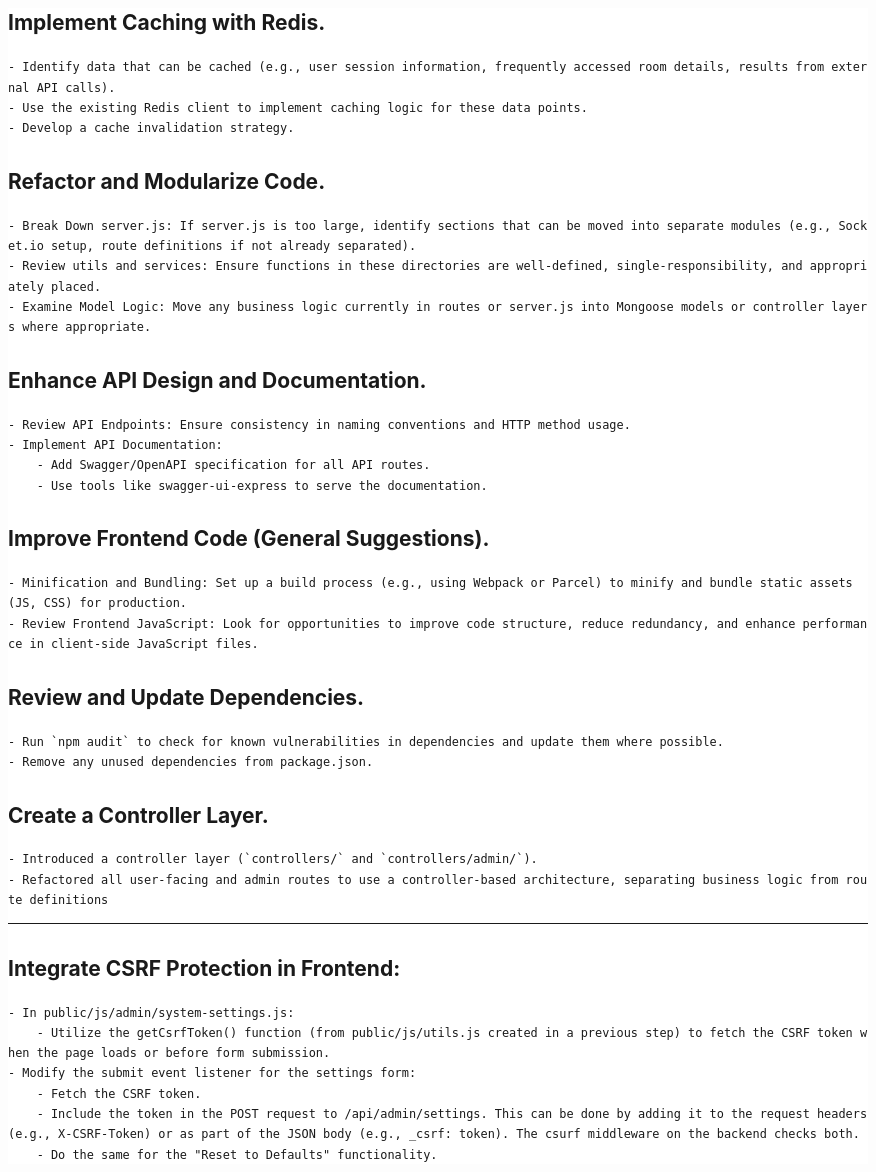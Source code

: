 ## Implement Caching with Redis.
	- Identify data that can be cached (e.g., user session information, frequently accessed room details, results from external API calls).
    - Use the existing Redis client to implement caching logic for these data points.
    - Develop a cache invalidation strategy.

## Refactor and Modularize Code.
	- Break Down server.js: If server.js is too large, identify sections that can be moved into separate modules (e.g., Socket.io setup, route definitions if not already separated). 
	- Review utils and services: Ensure functions in these directories are well-defined, single-responsibility, and appropriately placed. 
	- Examine Model Logic: Move any business logic currently in routes or server.js into Mongoose models or controller layers where appropriate.

## Enhance API Design and Documentation.
	- Review API Endpoints: Ensure consistency in naming conventions and HTTP method usage.
	- Implement API Documentation:
		- Add Swagger/OpenAPI specification for all API routes.
    	- Use tools like swagger-ui-express to serve the documentation.

## Improve Frontend Code (General Suggestions).
	- Minification and Bundling: Set up a build process (e.g., using Webpack or Parcel) to minify and bundle static assets (JS, CSS) for production.
	- Review Frontend JavaScript: Look for opportunities to improve code structure, reduce redundancy, and enhance performance in client-side JavaScript files.

## Review and Update Dependencies.
	- Run `npm audit` to check for known vulnerabilities in dependencies and update them where possible.
    - Remove any unused dependencies from package.json.

## Create a Controller Layer.
	- Introduced a controller layer (`controllers/` and `controllers/admin/`).
	- Refactored all user-facing and admin routes to use a controller-based architecture, separating business logic from route definitions


---------------------------------------------
## Integrate CSRF Protection in Frontend:
	- In public/js/admin/system-settings.js:
    	- Utilize the getCsrfToken() function (from public/js/utils.js created in a previous step) to fetch the CSRF token when the page loads or before form submission.
    - Modify the submit event listener for the settings form:
    	- Fetch the CSRF token.
    	- Include the token in the POST request to /api/admin/settings. This can be done by adding it to the request headers (e.g., X-CSRF-Token) or as part of the JSON body (e.g., _csrf: token). The csurf middleware on the backend checks both.
    	- Do the same for the "Reset to Defaults" functionality.
